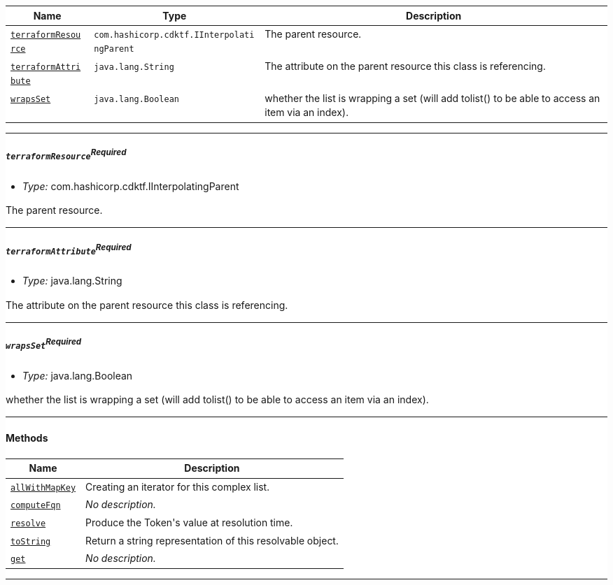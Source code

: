 | **Name** | **Type** | **Description** |
| --- | --- | --- |
| <code><a href="#rhizo-co-terraform-provider-oci.dataOciOnesubscriptionRatecards.DataOciOnesubscriptionRatecardsFilterList.Initializer.parameter.terraformResource">terraformResource</a></code> | <code>com.hashicorp.cdktf.IInterpolatingParent</code> | The parent resource. |
| <code><a href="#rhizo-co-terraform-provider-oci.dataOciOnesubscriptionRatecards.DataOciOnesubscriptionRatecardsFilterList.Initializer.parameter.terraformAttribute">terraformAttribute</a></code> | <code>java.lang.String</code> | The attribute on the parent resource this class is referencing. |
| <code><a href="#rhizo-co-terraform-provider-oci.dataOciOnesubscriptionRatecards.DataOciOnesubscriptionRatecardsFilterList.Initializer.parameter.wrapsSet">wrapsSet</a></code> | <code>java.lang.Boolean</code> | whether the list is wrapping a set (will add tolist() to be able to access an item via an index). |

---

##### `terraformResource`<sup>Required</sup> <a name="terraformResource" id="rhizo-co-terraform-provider-oci.dataOciOnesubscriptionRatecards.DataOciOnesubscriptionRatecardsFilterList.Initializer.parameter.terraformResource"></a>

- *Type:* com.hashicorp.cdktf.IInterpolatingParent

The parent resource.

---

##### `terraformAttribute`<sup>Required</sup> <a name="terraformAttribute" id="rhizo-co-terraform-provider-oci.dataOciOnesubscriptionRatecards.DataOciOnesubscriptionRatecardsFilterList.Initializer.parameter.terraformAttribute"></a>

- *Type:* java.lang.String

The attribute on the parent resource this class is referencing.

---

##### `wrapsSet`<sup>Required</sup> <a name="wrapsSet" id="rhizo-co-terraform-provider-oci.dataOciOnesubscriptionRatecards.DataOciOnesubscriptionRatecardsFilterList.Initializer.parameter.wrapsSet"></a>

- *Type:* java.lang.Boolean

whether the list is wrapping a set (will add tolist() to be able to access an item via an index).

---

#### Methods <a name="Methods" id="Methods"></a>

| **Name** | **Description** |
| --- | --- |
| <code><a href="#rhizo-co-terraform-provider-oci.dataOciOnesubscriptionRatecards.DataOciOnesubscriptionRatecardsFilterList.allWithMapKey">allWithMapKey</a></code> | Creating an iterator for this complex list. |
| <code><a href="#rhizo-co-terraform-provider-oci.dataOciOnesubscriptionRatecards.DataOciOnesubscriptionRatecardsFilterList.computeFqn">computeFqn</a></code> | *No description.* |
| <code><a href="#rhizo-co-terraform-provider-oci.dataOciOnesubscriptionRatecards.DataOciOnesubscriptionRatecardsFilterList.resolve">resolve</a></code> | Produce the Token's value at resolution time. |
| <code><a href="#rhizo-co-terraform-provider-oci.dataOciOnesubscriptionRatecards.DataOciOnesubscriptionRatecardsFilterList.toString">toString</a></code> | Return a string representation of this resolvable object. |
| <code><a href="#rhizo-co-terraform-provider-oci.dataOciOnesubscriptionRatecards.DataOciOnesubscriptionRatecardsFilterList.get">get</a></code> | *No description.* |

---